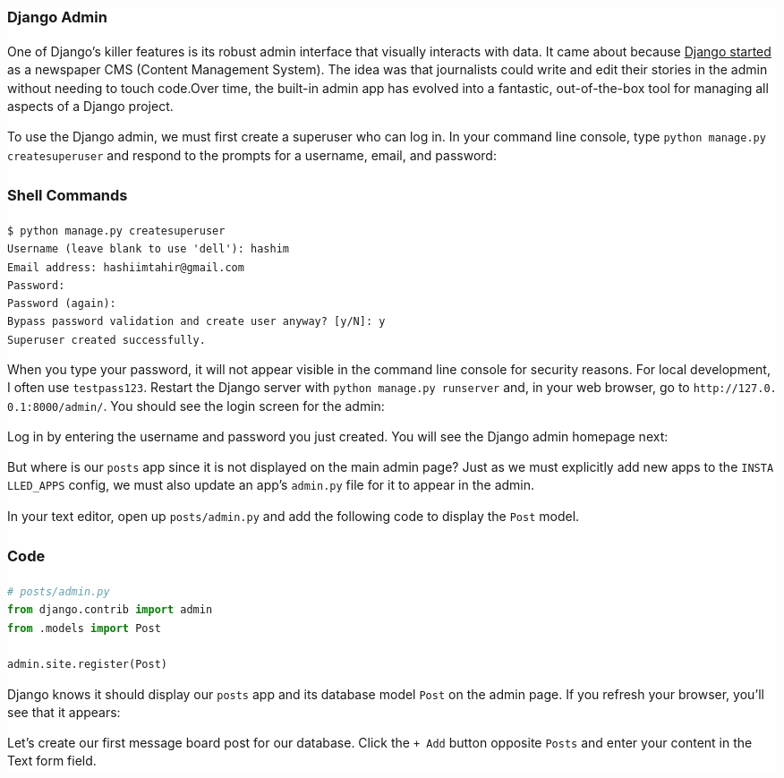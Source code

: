 ### Django Admin

One of Django’s killer features is its robust admin interface that visually interacts with data. It came about because  [Django started](https://docs.djangoproject.com/en/5.0/faq/general/) as a newspaper CMS (Content Management System). The idea was that journalists could write and edit their stories in the admin without needing to touch code.Over time, the built-in admin app has evolved into a fantastic, out-of-the-box tool for managing all aspects of a Django project.

To use the Django admin, we must first create a superuser who can log in. In your command line console, type `python manage.py createsuperuser` and respond to the prompts for a username, email, and password:

### Shell Commands

```shell
$ python manage.py createsuperuser
Username (leave blank to use 'dell'): hashim
Email address: hashiimtahir@gmail.com
Password: 
Password (again): 
Bypass password validation and create user anyway? [y/N]: y
Superuser created successfully.
```

When you type your password, it will not appear visible in the command line console for security reasons. For local development, I often use `testpass123`. Restart the Django server with `python manage.py runserver` and, in your web browser, go to `http://127.0.0.1:8000/admin/`. You should see the login screen for the admin:

Log in by entering the username and password you just created. You will see the Django admin homepage next:

But where is our `posts` app since it is not displayed on the main admin page? Just as we must explicitly add new apps to the `INSTALLED_APPS` config, we must also update an app’s `admin.py` file for it to appear in the admin.

In your text editor, open up `posts/admin.py` and add the following code to display the `Post` model.

### Code

```python
# posts/admin.py
from django.contrib import admin
from .models import Post

admin.site.register(Post)
```

Django knows it should display our `posts` app and its database model `Post` on the admin page. If you refresh your browser, you’ll see that it appears:


Let’s create our first message board post for our database. Click the `+ Add` button opposite `Posts` and enter your content in the Text form field.
